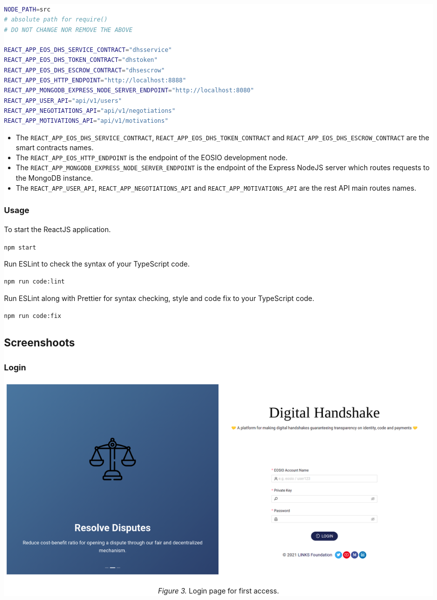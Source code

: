 ```bash
NODE_PATH=src
# absolute path for require()
# DO NOT CHANGE NOR REMOVE THE ABOVE

REACT_APP_EOS_DHS_SERVICE_CONTRACT="dhsservice"
REACT_APP_EOS_DHS_TOKEN_CONTRACT="dhstoken"
REACT_APP_EOS_DHS_ESCROW_CONTRACT="dhsescrow"
REACT_APP_EOS_HTTP_ENDPOINT="http://localhost:8888"
REACT_APP_MONGODB_EXPRESS_NODE_SERVER_ENDPOINT="http://localhost:8080"
REACT_APP_USER_API="api/v1/users"
REACT_APP_NEGOTIATIONS_API="api/v1/negotiations"
REACT_APP_MOTIVATIONS_API="api/v1/motivations"
```

- The `REACT_APP_EOS_DHS_SERVICE_CONTRACT`, `REACT_APP_EOS_DHS_TOKEN_CONTRACT` and `REACT_APP_EOS_DHS_ESCROW_CONTRACT` are the smart contracts names.
- The `REACT_APP_EOS_HTTP_ENDPOINT` is the endpoint of the EOSIO development node.
- The `REACT_APP_MONGODB_EXPRESS_NODE_SERVER_ENDPOINT` is the endpoint of the Express NodeJS server which routes requests to the MongoDB instance.
- The `REACT_APP_USER_API`, `REACT_APP_NEGOTIATIONS_API` and `REACT_APP_MOTIVATIONS_API` are the rest API main routes names.

### Usage

To start the ReactJS application.

```bash
npm start
```

Run ESLint to check the syntax of your TypeScript code.

```bash
npm run code:lint
```

Run ESLint along with Prettier for syntax checking, style and code fix to your TypeScript code.

```bash
npm run code:fix
```

## Screenshoots

### Login

<div align="center">
    <img 
        align="center" 
        src="./resources/login.png" 
        alt="Login"
    />
    </div>
<p align="center"> <i>Figure 3.</i> Login page for first access. </p>
